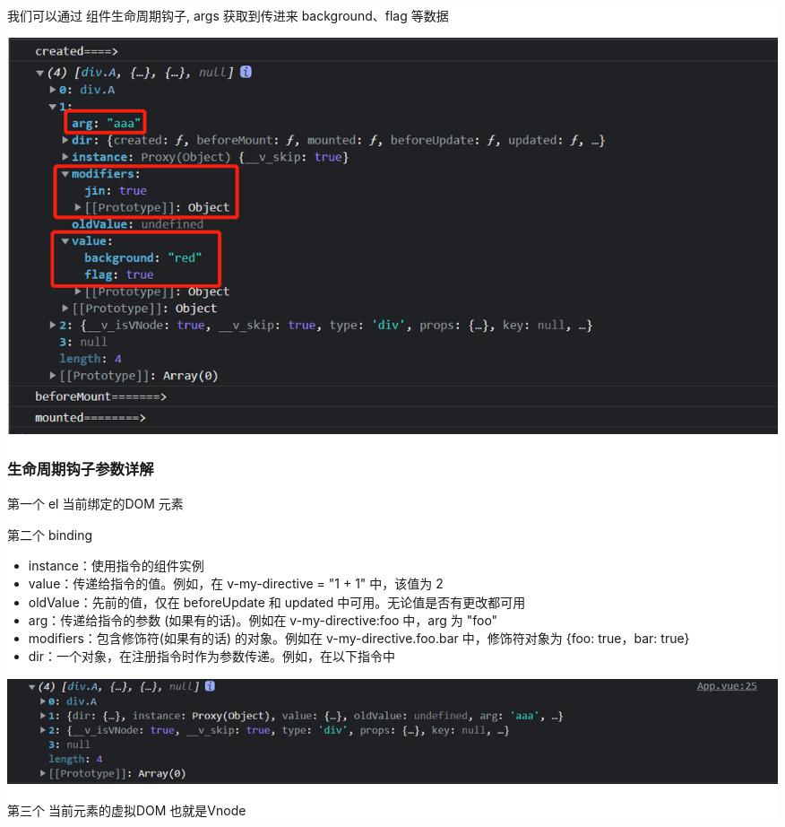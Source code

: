 

我们可以通过 组件生命周期钩子, args 获取到传进来 background、flag 等数据

![image-20230404104656654](assets/image-20230404104656654.png)



### 生命周期钩子参数详解

第一个 el  当前绑定的DOM 元素



第二个 binding

- instance：使用指令的组件实例
- value：传递给指令的值。例如，在 v-my-directive = "1 + 1" 中，该值为 2
- oldValue：先前的值，仅在 beforeUpdate 和 updated 中可用。无论值是否有更改都可用
- arg：传递给指令的参数 (如果有的话)。例如在 v-my-directive:foo 中，arg 为 "foo"
- modifiers：包含修饰符(如果有的话) 的对象。例如在 v-my-directive.foo.bar 中，修饰符对象为 {foo: true，bar: true}
- dir：一个对象，在注册指令时作为参数传递。例如，在以下指令中

![image-20230404151249189](assets/image-20230404151249189.png)



第三个 当前元素的虚拟DOM 也就是Vnode
